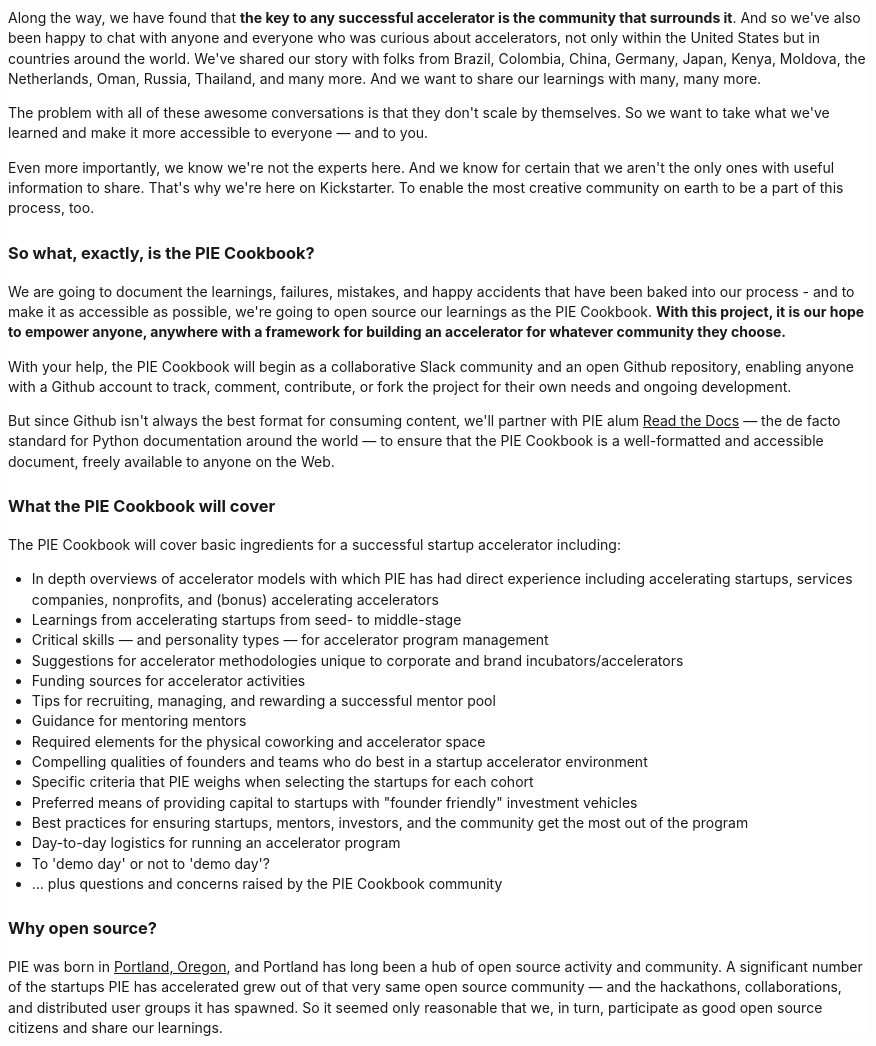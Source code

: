 Along the way, we have found that **the key to any successful accelerator is the community that surrounds it**. And so we've also been happy to chat with anyone and everyone who was curious about accelerators, not only within the United States but in countries around the world. We've shared our story with folks from Brazil, Colombia, China, Germany, Japan, Kenya, Moldova, the Netherlands, Oman, Russia, Thailand, and many more. And we want to share our learnings with many, many more.

The problem with all of these awesome conversations is that they don't scale by themselves. So we want to take what we've learned and make it more accessible to everyone — and to you.&nbsp;

Even more importantly, we know we're not the experts here. And we know for certain that we aren't the only ones with useful information to share. That's why we're here on Kickstarter. To enable the most creative community on earth to be a part of this process, too.

### So what, exactly, is the PIE Cookbook?

We are going to document the learnings, failures, mistakes, and happy accidents that have been baked into our process - and to make it as accessible as possible, we're going to open source our learnings as the PIE Cookbook. **With this project, it is our hope to empower anyone, anywhere with a framework for building an accelerator for whatever community they choose.**

With your help, the PIE Cookbook will begin as a collaborative Slack community and an open Github repository, enabling anyone with a Github account to track, comment, contribute, or fork the project for their own needs and ongoing development.

But since Github isn't always the best format for consuming content, we'll partner with PIE alum [Read the Docs][9] — the de facto standard for Python documentation around the world — to ensure that the PIE Cookbook is a well-formatted and accessible document, freely available to anyone on the Web.

### What the PIE Cookbook will cover

The PIE Cookbook will cover basic ingredients for a successful startup accelerator including:

- In depth overviews of accelerator models with which PIE has had direct experience including accelerating startups, services companies, nonprofits, and (bonus) accelerating accelerators
- Learnings from accelerating startups from seed- to middle-stage
- Critical skills — and personality types — for accelerator program management
- Suggestions for accelerator methodologies unique to corporate and brand incubators/accelerators
- Funding sources for accelerator activities
- Tips for recruiting, managing, and rewarding a successful mentor pool
- Guidance for mentoring mentors
- Required elements for the physical coworking and accelerator space
- Compelling qualities of founders and teams who do best in a startup accelerator environment
- Specific criteria that PIE weighs when selecting the startups for each cohort
- Preferred means of providing capital to startups with "founder friendly" investment vehicles
- Best practices for ensuring startups, mentors, investors, and the community get the most out of the program
- Day-to-day logistics for running an accelerator program
- To 'demo day' or not to 'demo day'?
- … plus questions and concerns raised by the PIE Cookbook community

### Why open source?

PIE was born in [Portland, Oregon][13], and Portland has long been a hub of open source activity and community. A significant number of the startups PIE has accelerated grew out of that very same open source community — and the hackathons, collaborations, and distributed user groups it has spawned. So it seemed only reasonable that we, in turn, participate as good open source citizens and share our learnings.


[1]: https://www.kickstarter.com/projects/turoczy/pie-cookbook-an-open-source-guide-for-startup-acce/posts/1529377
[2]: https://ksr-ugc.imgix.net/assets/005/411/196/640582c227a995e6108a3666943de46d_original.png?w=680&amp;fit=max&amp;v=1456248641&amp;auto=format&amp;lossless=true&amp;s=90e618b5dbe53fb979fb7476c0fa806a
[3]: http://piepdx.com/
[4]: http://wk.com/
[5]: https://ksr-ugc.imgix.net/assets/005/410/642/a4639309c4754eb011c3801eddda551e_original.jpg?w=680&amp;fit=max&amp;v=1456244112&amp;auto=format&amp;q=92&amp;s=ddf6191b3da736f278ca11b907c7c0bd
[6]: http://fgpress.com/accelerate/
[7]: https://ksr-ugc.imgix.net/assets/005/410/974/445207b0f1d81cda5ad366bcc099ab95_original.jpg?w=680&amp;fit=max&amp;v=1456246818&amp;auto=format&amp;q=92&amp;s=d502d380ea5b703d2e1953f6cd1f96ea
[8]: https://ksr-ugc.imgix.net/assets/005/411/200/640582c227a995e6108a3666943de46d_original.png?w=680&amp;fit=max&amp;v=1456248669&amp;auto=format&amp;lossless=true&amp;s=2f66b1d52fa74e9baa213c5c35ee29a0
[9]: http://readthedocs.org/
[10]: https://ksr-ugc.imgix.net/assets/005/411/201/640582c227a995e6108a3666943de46d_original.png?w=680&amp;fit=max&amp;v=1456248683&amp;auto=format&amp;lossless=true&amp;s=ee1d908668f3b406c1832dcd69ebc4e7
[11]: https://ksr-ugc.imgix.net/assets/005/410/959/421143a640aebaee005fe039ce6b5898_original.jpg?w=680&amp;fit=max&amp;v=1456246714&amp;auto=format&amp;q=92&amp;s=5a073bb767414bd86c1761ace21a73bc
[12]: https://ksr-ugc.imgix.net/assets/005/411/203/640582c227a995e6108a3666943de46d_original.png?w=680&amp;fit=max&amp;v=1456248698&amp;auto=format&amp;lossless=true&amp;s=ed91cc7afb9e8e9ec819d0e28f02d741
[13]: https://en.wikipedia.org/wiki/Portland,_Oregon
[14]: https://ksr-ugc.imgix.net/assets/005/410/933/bc8f29ce360acc0349b22c1c7b5d09d9_original.jpg?w=680&amp;fit=max&amp;v=1456246547&amp;auto=format&amp;q=92&amp;s=30fa762f721bbeb1347aa17979fcc75a
[15]: https://ksr-ugc.imgix.net/assets/005/411/234/640582c227a995e6108a3666943de46d_original.png?w=680&amp;fit=max&amp;v=1456248928&amp;auto=format&amp;lossless=true&amp;s=22090c9f20172522538770afad214e30
[16]: http://siliconflorist.com/2009/07/20/andy-baio-joins-crowdfunding-startup-kickstarter-cto/
[17]: https://ksr-ugc.imgix.net/assets/005/411/238/640582c227a995e6108a3666943de46d_original.png?w=680&amp;fit=max&amp;v=1456248959&amp;auto=format&amp;lossless=true&amp;s=c355e40ecd4ba9ca176876c1f83beeb9
[18]: https://ksr-ugc.imgix.net/assets/005/410/921/3a73159b32b878421e93a4fab34f37d1_original.jpg?w=680&amp;fit=max&amp;v=1456246370&amp;auto=format&amp;q=92&amp;s=9b22cc7c234d6a829d44babf6865bcdb
[19]: https://ksr-ugc.imgix.net/assets/005/411/239/640582c227a995e6108a3666943de46d_original.png?w=680&amp;fit=max&amp;v=1456248973&amp;auto=format&amp;lossless=true&amp;s=70a7224264033f191f1e7e027fa5d2d2
[20]: https://ksr-ugc.imgix.net/assets/005/411/242/640582c227a995e6108a3666943de46d_original.png?w=680&amp;fit=max&amp;v=1456248985&amp;auto=format&amp;lossless=true&amp;s=cfdff66be46d400dbb6ae31460eeda95
[21]: http://www.makeitmove.tv/
[22]: https://azuresound.bandcamp.com/
[23]: http://hockleyphoto.com/